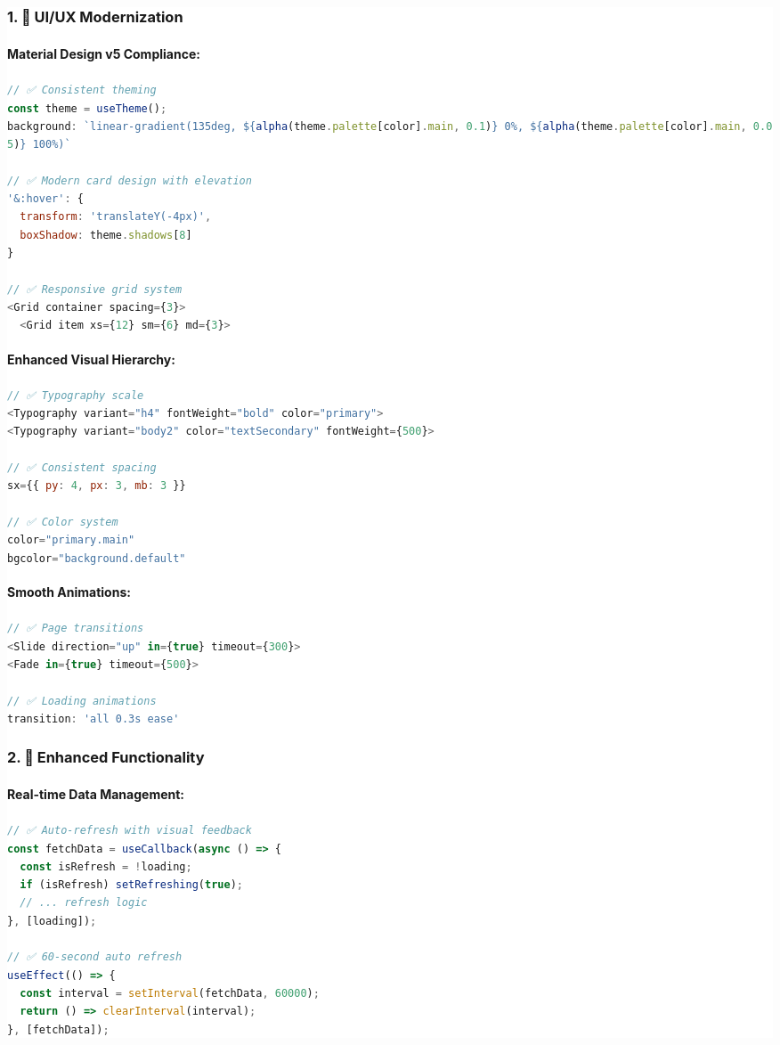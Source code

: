 ### **1. 🎨 UI/UX Modernization**

#### **Material Design v5 Compliance:**
```javascript
// ✅ Consistent theming
const theme = useTheme();
background: `linear-gradient(135deg, ${alpha(theme.palette[color].main, 0.1)} 0%, ${alpha(theme.palette[color].main, 0.05)} 100%)`

// ✅ Modern card design with elevation
'&:hover': { 
  transform: 'translateY(-4px)', 
  boxShadow: theme.shadows[8] 
}

// ✅ Responsive grid system
<Grid container spacing={3}>
  <Grid item xs={12} sm={6} md={3}>
```

#### **Enhanced Visual Hierarchy:**
```javascript
// ✅ Typography scale
<Typography variant="h4" fontWeight="bold" color="primary">
<Typography variant="body2" color="textSecondary" fontWeight={500}>

// ✅ Consistent spacing
sx={{ py: 4, px: 3, mb: 3 }}

// ✅ Color system
color="primary.main"
bgcolor="background.default"
```

#### **Smooth Animations:**
```javascript
// ✅ Page transitions
<Slide direction="up" in={true} timeout={300}>
<Fade in={true} timeout={500}>

// ✅ Loading animations
transition: 'all 0.3s ease'
```

### **2. 🚀 Enhanced Functionality**

#### **Real-time Data Management:**
```javascript
// ✅ Auto-refresh with visual feedback
const fetchData = useCallback(async () => {
  const isRefresh = !loading;
  if (isRefresh) setRefreshing(true);
  // ... refresh logic
}, [loading]);

// ✅ 60-second auto refresh
useEffect(() => {
  const interval = setInterval(fetchData, 60000);
  return () => clearInterval(interval);
}, [fetchData]);
```
